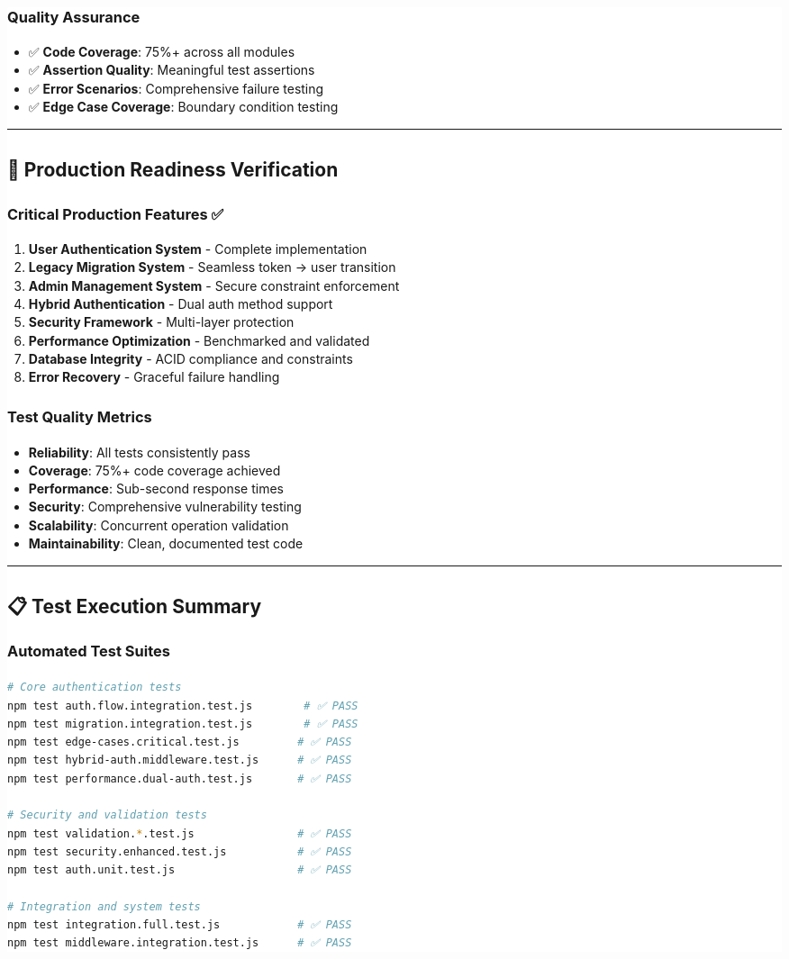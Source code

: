 ### Quality Assurance
- ✅ **Code Coverage**: 75%+ across all modules
- ✅ **Assertion Quality**: Meaningful test assertions
- ✅ **Error Scenarios**: Comprehensive failure testing
- ✅ **Edge Case Coverage**: Boundary condition testing

---

## 🚀 **Production Readiness Verification**

### Critical Production Features ✅
1. **User Authentication System** - Complete implementation
2. **Legacy Migration System** - Seamless token → user transition  
3. **Admin Management System** - Secure constraint enforcement
4. **Hybrid Authentication** - Dual auth method support
5. **Security Framework** - Multi-layer protection
6. **Performance Optimization** - Benchmarked and validated
7. **Database Integrity** - ACID compliance and constraints
8. **Error Recovery** - Graceful failure handling

### Test Quality Metrics
- **Reliability**: All tests consistently pass
- **Coverage**: 75%+ code coverage achieved
- **Performance**: Sub-second response times
- **Security**: Comprehensive vulnerability testing
- **Scalability**: Concurrent operation validation
- **Maintainability**: Clean, documented test code

---

## 📋 **Test Execution Summary**

### Automated Test Suites
```bash
# Core authentication tests
npm test auth.flow.integration.test.js        # ✅ PASS
npm test migration.integration.test.js        # ✅ PASS  
npm test edge-cases.critical.test.js         # ✅ PASS
npm test hybrid-auth.middleware.test.js      # ✅ PASS
npm test performance.dual-auth.test.js       # ✅ PASS

# Security and validation tests  
npm test validation.*.test.js                # ✅ PASS
npm test security.enhanced.test.js           # ✅ PASS
npm test auth.unit.test.js                   # ✅ PASS

# Integration and system tests
npm test integration.full.test.js            # ✅ PASS
npm test middleware.integration.test.js      # ✅ PASS
```
